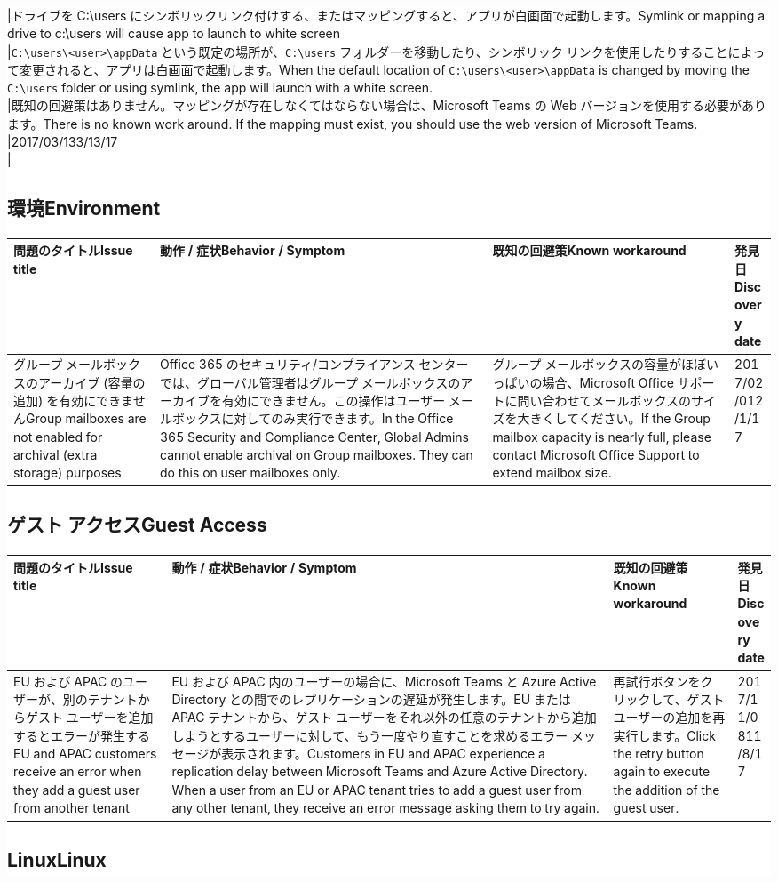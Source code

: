 |<span data-ttu-id="408d0-441">ドライブを C:\users にシンボリックリンク付けする、またはマッピングすると、アプリが白画面で起動します。</span><span class="sxs-lookup"><span data-stu-id="408d0-441">Symlink or mapping a drive to c:\users will cause app to launch to white screen</span></span>  <br/> |<span data-ttu-id="408d0-442">`C:\users\<user>\appData` という既定の場所が、`C:\users` フォルダーを移動したり、シンボリック リンクを使用したりすることによって変更されると、アプリは白画面で起動します。</span><span class="sxs-lookup"><span data-stu-id="408d0-442">When the default location of `C:\users\<user>\appData` is changed by moving the `C:\users` folder or using symlink, the app will launch with a white screen.</span></span>   <br/> |<span data-ttu-id="408d0-p132">既知の回避策はありません。マッピングが存在しなくてはならない場合は、Microsoft Teams の Web バージョンを使用する必要があります。</span><span class="sxs-lookup"><span data-stu-id="408d0-p132">There is no known work around. If the mapping must exist, you should use the web version of Microsoft Teams.</span></span>   <br/> |<span data-ttu-id="408d0-445">2017/03/13</span><span class="sxs-lookup"><span data-stu-id="408d0-445">3/13/17</span></span>  <br/> |

## <a name="environment"></a><span data-ttu-id="408d0-446">環境</span><span class="sxs-lookup"><span data-stu-id="408d0-446">Environment</span></span>

|<span data-ttu-id="408d0-447">**問題のタイトル**</span><span class="sxs-lookup"><span data-stu-id="408d0-447">**Issue title**</span></span>|<span data-ttu-id="408d0-448">**動作 / 症状**</span><span class="sxs-lookup"><span data-stu-id="408d0-448">**Behavior / Symptom**</span></span>|<span data-ttu-id="408d0-449">**既知の回避策**</span><span class="sxs-lookup"><span data-stu-id="408d0-449">**Known workaround**</span></span>|<span data-ttu-id="408d0-450">**発見日**</span><span class="sxs-lookup"><span data-stu-id="408d0-450">**Discovery date**</span></span>|
|:-----|:-----|:-----|:-----|
|<span data-ttu-id="408d0-451">グループ メールボックスのアーカイブ (容量の追加) を有効にできません</span><span class="sxs-lookup"><span data-stu-id="408d0-451">Group mailboxes are not enabled for archival (extra storage) purposes</span></span>  <br/> |<span data-ttu-id="408d0-p133">Office 365 のセキュリティ/コンプライアンス センターでは、グローバル管理者はグループ メールボックスのアーカイブを有効にできません。この操作はユーザー メールボックスに対してのみ実行できます。</span><span class="sxs-lookup"><span data-stu-id="408d0-p133">In the Office 365 Security and Compliance Center, Global Admins cannot enable archival on Group mailboxes. They can do this on user mailboxes only.</span></span>  <br/> |<span data-ttu-id="408d0-454">グループ メールボックスの容量がほぼいっぱいの場合、Microsoft Office サポートに問い合わせてメールボックスのサイズを大きくしてください。</span><span class="sxs-lookup"><span data-stu-id="408d0-454">If the Group mailbox capacity is nearly full, please contact Microsoft Office Support to extend mailbox size.</span></span>  <br/> |<span data-ttu-id="408d0-455">2017/02/01</span><span class="sxs-lookup"><span data-stu-id="408d0-455">2/1/17</span></span>  <br/> |

## <a name="guest-access"></a><span data-ttu-id="408d0-456">ゲスト アクセス</span><span class="sxs-lookup"><span data-stu-id="408d0-456">Guest Access</span></span>

|<span data-ttu-id="408d0-457">**問題のタイトル**</span><span class="sxs-lookup"><span data-stu-id="408d0-457">**Issue title**</span></span>|<span data-ttu-id="408d0-458">**動作 / 症状**</span><span class="sxs-lookup"><span data-stu-id="408d0-458">**Behavior / Symptom**</span></span>|<span data-ttu-id="408d0-459">**既知の回避策**</span><span class="sxs-lookup"><span data-stu-id="408d0-459">**Known workaround**</span></span>|<span data-ttu-id="408d0-460">**発見日**</span><span class="sxs-lookup"><span data-stu-id="408d0-460">**Discovery date**</span></span>|
|:-----|:-----|:-----|:-----|
|<span data-ttu-id="408d0-461">EU および APAC のユーザーが、別のテナントからゲスト ユーザーを追加するとエラーが発生する</span><span class="sxs-lookup"><span data-stu-id="408d0-461">EU and APAC customers receive an error when they add a guest user from another tenant</span></span>    <br/> | <span data-ttu-id="408d0-p134">EU および APAC 内のユーザーの場合に、Microsoft Teams と Azure Active Directory との間でのレプリケーションの遅延が発生します。EU または APAC テナントから、ゲスト ユーザーをそれ以外の任意のテナントから追加しようとするユーザーに対して、もう一度やり直すことを求めるエラー メッセージが表示されます。</span><span class="sxs-lookup"><span data-stu-id="408d0-p134">Customers in EU and APAC experience a replication delay between Microsoft Teams and Azure Active Directory. When a user from an EU or APAC tenant tries to add a guest user from any other tenant, they receive an error message asking them to try again.</span></span>   <br/> |<span data-ttu-id="408d0-464">再試行ボタンをクリックして、ゲスト ユーザーの追加を再実行します。</span><span class="sxs-lookup"><span data-stu-id="408d0-464">Click the retry button again to execute the addition of the guest user.</span></span>  <br/> |<span data-ttu-id="408d0-465">2017/11/08</span><span class="sxs-lookup"><span data-stu-id="408d0-465">11/8/17</span></span>  <br/> |

## <a name="linux"></a><span data-ttu-id="408d0-466">Linux</span><span class="sxs-lookup"><span data-stu-id="408d0-466">Linux</span></span>

